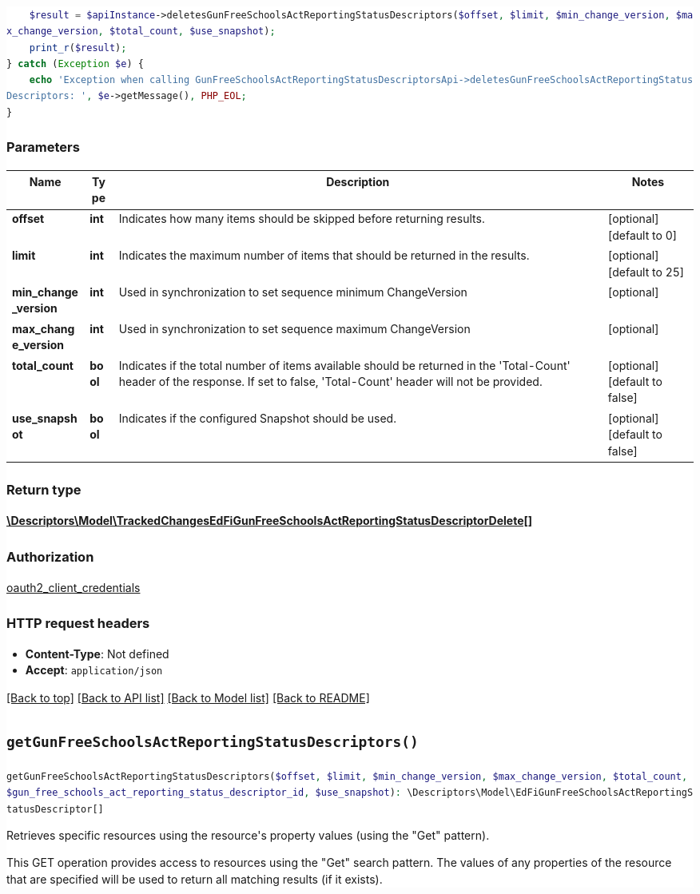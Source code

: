 ```php
    $result = $apiInstance->deletesGunFreeSchoolsActReportingStatusDescriptors($offset, $limit, $min_change_version, $max_change_version, $total_count, $use_snapshot);
    print_r($result);
} catch (Exception $e) {
    echo 'Exception when calling GunFreeSchoolsActReportingStatusDescriptorsApi->deletesGunFreeSchoolsActReportingStatusDescriptors: ', $e->getMessage(), PHP_EOL;
}
```

### Parameters

| Name | Type | Description  | Notes |
| ------------- | ------------- | ------------- | ------------- |
| **offset** | **int**| Indicates how many items should be skipped before returning results. | [optional] [default to 0] |
| **limit** | **int**| Indicates the maximum number of items that should be returned in the results. | [optional] [default to 25] |
| **min_change_version** | **int**| Used in synchronization to set sequence minimum ChangeVersion | [optional] |
| **max_change_version** | **int**| Used in synchronization to set sequence maximum ChangeVersion | [optional] |
| **total_count** | **bool**| Indicates if the total number of items available should be returned in the &#39;Total-Count&#39; header of the response.  If set to false, &#39;Total-Count&#39; header will not be provided. | [optional] [default to false] |
| **use_snapshot** | **bool**| Indicates if the configured Snapshot should be used. | [optional] [default to false] |

### Return type

[**\Descriptors\Model\TrackedChangesEdFiGunFreeSchoolsActReportingStatusDescriptorDelete[]**](../Model/TrackedChangesEdFiGunFreeSchoolsActReportingStatusDescriptorDelete.md)

### Authorization

[oauth2_client_credentials](../../README.md#oauth2_client_credentials)

### HTTP request headers

- **Content-Type**: Not defined
- **Accept**: `application/json`

[[Back to top]](#) [[Back to API list]](../../README.md#endpoints)
[[Back to Model list]](../../README.md#models)
[[Back to README]](../../README.md)

## `getGunFreeSchoolsActReportingStatusDescriptors()`

```php
getGunFreeSchoolsActReportingStatusDescriptors($offset, $limit, $min_change_version, $max_change_version, $total_count, $gun_free_schools_act_reporting_status_descriptor_id, $use_snapshot): \Descriptors\Model\EdFiGunFreeSchoolsActReportingStatusDescriptor[]
```

Retrieves specific resources using the resource's property values (using the \"Get\" pattern).

This GET operation provides access to resources using the \"Get\" search pattern.  The values of any properties of the resource that are specified will be used to return all matching results (if it exists).
